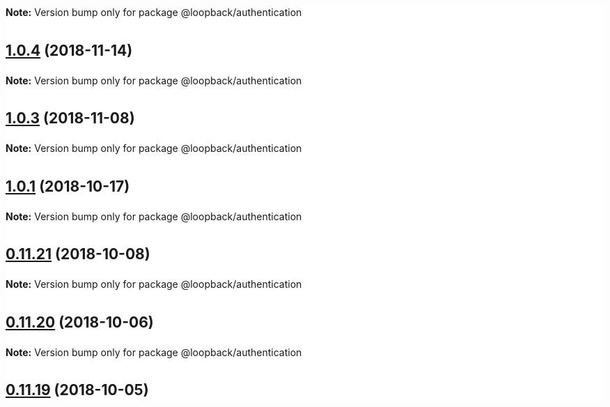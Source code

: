 **Note:** Version bump only for package @loopback/authentication





## [1.0.4](https://github.com/strongloop/loopback-next/compare/@loopback/authentication@1.0.3...@loopback/authentication@1.0.4) (2018-11-14)

**Note:** Version bump only for package @loopback/authentication





<a name="1.0.3"></a>
## [1.0.3](https://github.com/strongloop/loopback-next/compare/@loopback/authentication@1.0.1...@loopback/authentication@1.0.3) (2018-11-08)

**Note:** Version bump only for package @loopback/authentication





<a name="1.0.1"></a>
## [1.0.1](https://github.com/strongloop/loopback-next/compare/@loopback/authentication@1.0.0...@loopback/authentication@1.0.1) (2018-10-17)

**Note:** Version bump only for package @loopback/authentication





<a name="0.11.21"></a>
## [0.11.21](https://github.com/strongloop/loopback-next/compare/@loopback/authentication@0.11.20...@loopback/authentication@0.11.21) (2018-10-08)

**Note:** Version bump only for package @loopback/authentication





<a name="0.11.20"></a>
## [0.11.20](https://github.com/strongloop/loopback-next/compare/@loopback/authentication@0.11.19...@loopback/authentication@0.11.20) (2018-10-06)

**Note:** Version bump only for package @loopback/authentication





<a name="0.11.19"></a>
## [0.11.19](https://github.com/strongloop/loopback-next/compare/@loopback/authentication@0.11.18...@loopback/authentication@0.11.19) (2018-10-05)
